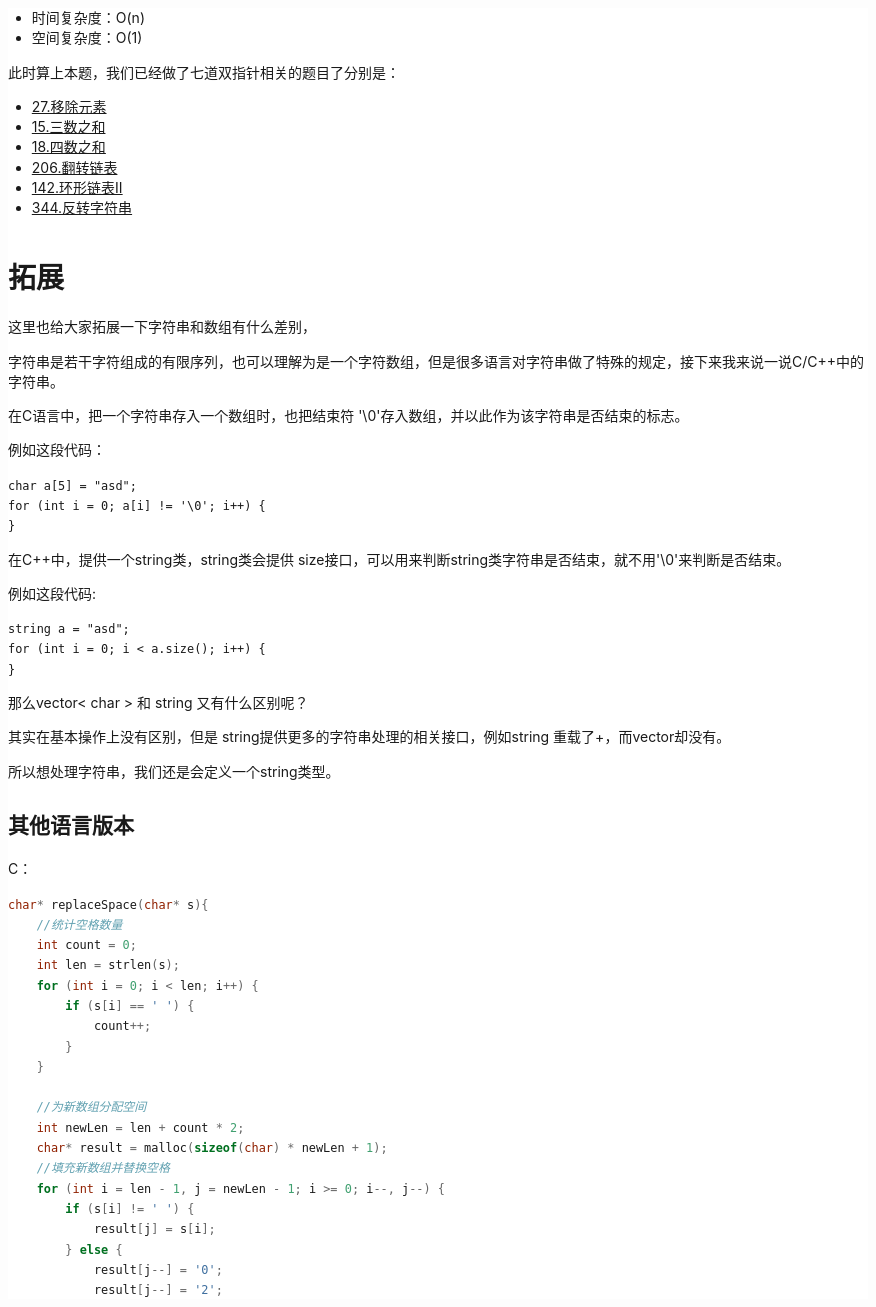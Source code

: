 
* 时间复杂度：O(n)
* 空间复杂度：O(1)

此时算上本题，我们已经做了七道双指针相关的题目了分别是：

* [27.移除元素](https://programmercarl.com/0027.移除元素.html)
* [15.三数之和](https://programmercarl.com/0015.三数之和.html)
* [18.四数之和](https://programmercarl.com/0018.四数之和.html)
* [206.翻转链表](https://programmercarl.com/0206.翻转链表.html)
* [142.环形链表II](https://programmercarl.com/0142.环形链表II.html)
* [344.反转字符串](https://programmercarl.com/0344.反转字符串.html)

# 拓展

这里也给大家拓展一下字符串和数组有什么差别，

字符串是若干字符组成的有限序列，也可以理解为是一个字符数组，但是很多语言对字符串做了特殊的规定，接下来我来说一说C/C++中的字符串。

在C语言中，把一个字符串存入一个数组时，也把结束符 '\0'存入数组，并以此作为该字符串是否结束的标志。

例如这段代码：

```
char a[5] = "asd";
for (int i = 0; a[i] != '\0'; i++) {
}
```

在C++中，提供一个string类，string类会提供 size接口，可以用来判断string类字符串是否结束，就不用'\0'来判断是否结束。

例如这段代码:

```
string a = "asd";
for (int i = 0; i < a.size(); i++) {
}
```

那么vector< char > 和 string 又有什么区别呢？

其实在基本操作上没有区别，但是 string提供更多的字符串处理的相关接口，例如string 重载了+，而vector却没有。

所以想处理字符串，我们还是会定义一个string类型。

## 其他语言版本

C：

```C
char* replaceSpace(char* s){
    //统计空格数量
    int count = 0;
    int len = strlen(s);
    for (int i = 0; i < len; i++) {
        if (s[i] == ' ') {
            count++;
        }
    }

    //为新数组分配空间
    int newLen = len + count * 2;
    char* result = malloc(sizeof(char) * newLen + 1);
    //填充新数组并替换空格
    for (int i = len - 1, j = newLen - 1; i >= 0; i--, j--) {
        if (s[i] != ' ') {
            result[j] = s[i];
        } else {
            result[j--] = '0';
            result[j--] = '2';
```